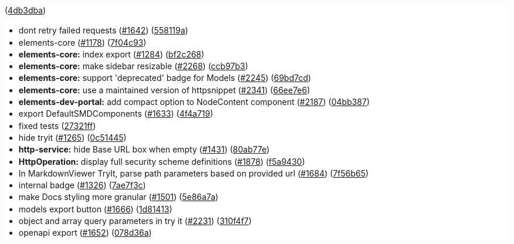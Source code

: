   ([4db3dba](https://github.com/jpmorganchase/elemental/commit/4db3dba1bd3c4741644f0572435394a39c5dba57))
- dont retry failed requests ([#1642](https://github.com/jpmorganchase/elemental/issues/1642))
  ([558119a](https://github.com/jpmorganchase/elemental/commit/558119a7fc26126f4360c1aa27c38a05c8c6dea3))
- elements-core ([#1178](https://github.com/jpmorganchase/elemental/issues/1178))
  ([7f04c93](https://github.com/jpmorganchase/elemental/commit/7f04c935090fb97d1fa4609a7542be530c47fd7a))
- **elements-core:** index export ([#1284](https://github.com/jpmorganchase/elemental/issues/1284))
  ([bf2c268](https://github.com/jpmorganchase/elemental/commit/bf2c268fa8c08d3a48b38bf1d03300b960239171))
- **elements-core:** make sidebar resizable ([#2268](https://github.com/jpmorganchase/elemental/issues/2268))
  ([ccb97b3](https://github.com/jpmorganchase/elemental/commit/ccb97b33d7345bff564dbbf93013cf185c73bf94))
- **elements-core:** support 'deprecated' badge for Models
  ([#2245](https://github.com/jpmorganchase/elemental/issues/2245))
  ([69bd7cd](https://github.com/jpmorganchase/elemental/commit/69bd7cdb28192116d590bad8085ef9e6c2616720))
- **elements-core:** use a maintained version of httpsnippet
  ([#2341](https://github.com/jpmorganchase/elemental/issues/2341))
  ([66ee7e6](https://github.com/jpmorganchase/elemental/commit/66ee7e637c8088556e346591285d5f6115f85bd5))
- **elements-dev-portal:** add compact option to NodeContent component
  ([#2187](https://github.com/jpmorganchase/elemental/issues/2187))
  ([04bb387](https://github.com/jpmorganchase/elemental/commit/04bb387061cd4b4b2044cf3988753954080ea051))
- export DefaultSMDComponents ([#1633](https://github.com/jpmorganchase/elemental/issues/1633))
  ([4f4a719](https://github.com/jpmorganchase/elemental/commit/4f4a7197ffc731d71b2896827e772ab3acd25794))
- fixed tests ([27321ff](https://github.com/jpmorganchase/elemental/commit/27321ffc162bffd99d74be507a9549f32a3651e3))
- hide tryit ([#1265](https://github.com/jpmorganchase/elemental/issues/1265))
  ([0c51445](https://github.com/jpmorganchase/elemental/commit/0c51445d302273e2fac74e67b4559bc5d7bd1ba3))
- **http-service:** hide Base URL box when empty ([#1431](https://github.com/jpmorganchase/elemental/issues/1431))
  ([80ab77e](https://github.com/jpmorganchase/elemental/commit/80ab77e6dd78178db5c76becea048d804f47ae37))
- **HttpOperation:** display full security scheme definitions
  ([#1878](https://github.com/jpmorganchase/elemental/issues/1878))
  ([f5a9430](https://github.com/jpmorganchase/elemental/commit/f5a94306a011bdbbaa3923f91987b5f9a3ea3fae))
- In MarkdownViewer TryIt, parse path parameters based on provided url
  ([#1684](https://github.com/jpmorganchase/elemental/issues/1684))
  ([7f56b65](https://github.com/jpmorganchase/elemental/commit/7f56b65c01cf664c95805a2e1511d4f0fd5fd914))
- internal badge ([#1326](https://github.com/jpmorganchase/elemental/issues/1326))
  ([7ae7f3c](https://github.com/jpmorganchase/elemental/commit/7ae7f3c4df56bc0900622b611e3c8f89998d33d9))
- make Docs styling more granular ([#1501](https://github.com/jpmorganchase/elemental/issues/1501))
  ([5e86a7a](https://github.com/jpmorganchase/elemental/commit/5e86a7a36309b2fdefa14f6be0ef757b004d7439))
- models export button ([#1666](https://github.com/jpmorganchase/elemental/issues/1666))
  ([1d81413](https://github.com/jpmorganchase/elemental/commit/1d814139475a3fab93ad6cbc7cc3ca9459dff33f))
- object and array query parameters in try it ([#2231](https://github.com/jpmorganchase/elemental/issues/2231))
  ([310f4f7](https://github.com/jpmorganchase/elemental/commit/310f4f700126eee8a68bfd00eed52b68fcfab15c))
- openapi export ([#1652](https://github.com/jpmorganchase/elemental/issues/1652))
  ([078d36a](https://github.com/jpmorganchase/elemental/commit/078d36a62e7fceb4be037821151c4e319709f410))